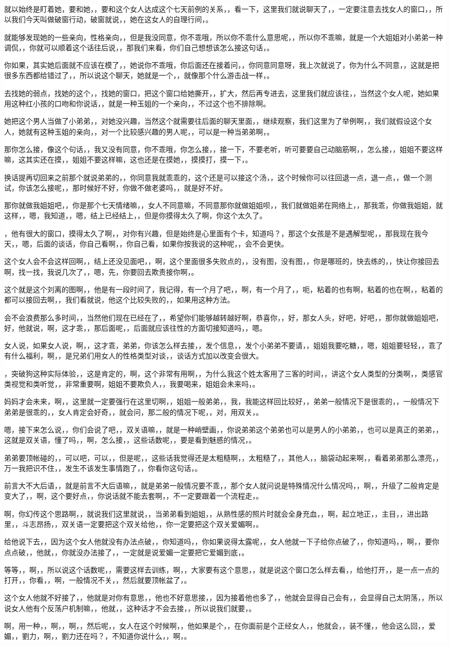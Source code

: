 就以始终是盯着她，要和她，，要和这个女人达成这个七天前例的关系，，看一下，这里我们就说聊天了，，一定要注意去找女人的窗口，，所以我们今天叫做破窗行动，破窗就说，，她在这女人的自理行间，。

就能够发现她的一些亲向，性格亲向，，但是我没同意，你不乖哦，所以你不乖什么意思呢，，所以你不乖嘛，就是一个大姐姐对小弟弟一种调侃，，你就可以顺着这个话往后说，，那我们来看，你们自己想想该怎么接这句话，。

你如果，其实她后面就不应该在模了，，她说你不乖哦，你后面还在接着问，，你同意同意呀，我上次就说了，你为什么不同意，，这就是把很多东西都给错过了，，所以说这个聊天，她就是一个，，就像那个什么游击战一样，。

去找她的弱点，找她的这个，，找她的窗口，把这个窗口给她撕开，，扩大，然后再专进去，这里我们就应该往，，当然这个女人呢，她如果用这种红小孩的口吻和你说话，，就是一种玉姐的一个亲向，，不过这个也不排除啊。

她把这个男人当做了小弟弟，，对她没兴趣，当然这个就需要往后面的聊天里面，，继续观察，我们这里为了举例啊，，我们就假设这个女人，她就有这种玉姐的亲向，，对一个比较感兴趣的男人呢，，可以是一种当弟弟啊，。

那你怎么接，像这个句话，，我又没有同意，你不乖哦，你怎么接，，接一下，不要老听，听可要要自己动脑筋啊，，怎么接，，姐姐不要这样嘛，这其实还在摸，，姐姐不要这样嘛，这也还是在摸她，，摸摸打，摸一下，。

换话提再切回来之前那个就说弟弟的，，你同意我就乖乖的，这个还是可以接这个汤，，这个时候你可以往回退一点，退一点，，做一个测试，你该怎么接呢，，那时候好不好，你做不做老婆吗，，就是好不好。

那你就做我姐姐吧，，你是那个七天情绪嘛，，女人不同意嘛，不同意那你就做姐姐呗，，我们就做姐弟在网络上，，那我乖，你做我姐姐，就这样，，嗯，我知道，，嗯，结上已经结上，，但是你摸得太久了啊，你这个太久了。

，他有很大的窗口，摸得太久了啊，，对你有兴趣，但是始终是心里面有个卡，知道吗？，那这个女孩是不是遇解型呢，，那我现在我今天，，嗯，后面的谈话，你自己看啊，，你自己看，如果你按我说的这种呢，，会不会更快。

这个女人会不会这样回啊，，结上还没见面吧，，啊，这个里面很多失败点的，，没有图，没有图，，你是哪班的，快去练的，，快让你接回去啊，找一找，我说几次了，，嗯，先，你要回去欺责接你啊，。

这个就是这个刘离的图啊，，他是有一段时间了，我记得，有一个月了吧，，啊，有一个月了，，呃，粘着的也有啊，粘着的也在啊，，粘着的都可以接回去啊，，我们看就说，他这个比较失败的，，如果用这种方法。

会不会浪费那么多时间，，当然他们现在已经在了，，希望你们能够越转越好啊，恭喜你，，好，那女人头，好吧，好吧，，那你就做姐姐吧，好，他就说，啊，这才乖，，那后面呢，，后面就应该往性的方面切接知道吗，，嗯。

女人说，如果女人说，啊，，这才乖，弟弟，你该怎么样去接，，发个信息，，发个小弟弟不要请，，姐姐我要吃糖，，嗯，姐姐要轻轻，，乖了有什么福利，啊，，是兄弟们用女人的性格类型对谈，，谈话方式加以改变会很大。

，突破狗这种实际体验，，这是肯定的，啊，这个非常有用啊，，为什么我这个姓太客用了三客的时间，，讲这个女人类型的分类啊，，类感官类视觉和类听觉，，非常重要啊，姐姐不要欺负人，，我要喝来，姐姐会未来吗，。

妈妈才会未来，啊，，这里就一定要强行在这里切啊，，姐姐一般弟弟，，我，我能这样回比较好，，弟弟一般情况下是很乖的，，一般情况下弟弟是很乖的，，女人肯定会好奇，，就会问，那二般的情况下呢，，对，用双关，。

嗯，接下来怎么说，，你们会说了吧，，双关语嘛，，就是一种峭壁画，，你说弟弟这个弟弟也可以是男人的小弟弟，，也可以是真正的弟弟，，这就是双关语，懂了吗，，啊，怎么接，，这些话数呢，，要是看到魅惑的情况，。

弟弟要顶帐碰的，，可以吧，可以，，但是呢，，这些话我觉得还是太粗糙啊，，太粗糙了，，其他人，，脑袋动起来啊，，看着弟弟那么漂亮，，万一我把识不住，，发生不该发生事情跑了，，你看你这句话，。

前言大不大后语，，就是前言不大后语嘛，，就是弟弟一般情况要不乖，，那个女人就问说是特殊情况什么情况吗，，啊，，升级了二般肯定是变大了，，啊，这个要好点，，你说话就不能去套啊，，不一定要跟着一个流程走，。

啊，你幻传这个思路啊，，就说我们这里就说，，当弟弟看到姐姐，，从熟性感的照片时就会全身充血，，啊，起立地正，，主目，，进出路里，，斗志昂扬，，双关语一定要把这个双关给他，，你一定要把这个双关爱媚啊，。

给他说下去，，因为这个女人他就没有办法点破，，你知道吗，，你如果说得太露呢，，女人他就一下子给你点破了，，你知道吗，，啊，，要你点点破，，他就，，你就没办法接了，，一定就是说爱媚一定要把它爱媚到底，。

等等，，啊，，所以说这个话数呢，，需要这样去训练，啊，，大家要有这个意思，，就是说这个窗口怎么样去看，，给他打开，，是一点一点的打开，，你看，，啊，一般情况不关，，然后就要顶帐盆了，。

这个女人他就不好接了，，他就是对你有意思，，他也不好意思接，，因为接着他也多了，，他就会显得自己会有，，会显得自己太阴荡，，所以说女人他有个反荡户机制嘛，，他就，，这种话才不会去接，，所以说我们就要，。

啊，用一种，，啊，，啊，，然后呢，，女人在这个时候啊，，他如果是个，，在你面前是个正经女人，，他就会，，装不懂，，他会这么回，，爱媚，，劉力，啊，，劉力还在吗？，不知道你说什么，，啊，。
